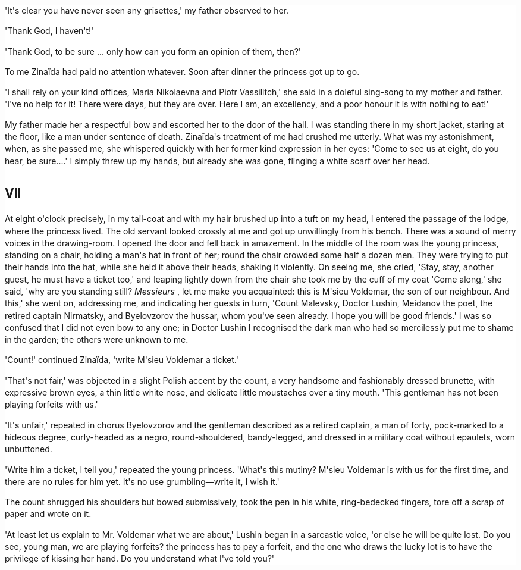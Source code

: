 'It's clear you have never seen any grisettes,' my father observed to her.

'Thank God, I haven't!'

'Thank God, to be sure ... only how can you form an opinion of them, then?'

To me Zinaïda had paid no attention whatever. Soon after dinner the princess got up to go.

'I shall rely on your kind offices, Maria Nikolaevna and Piotr Vassilitch,' she said in a doleful sing-song to my mother and father. 'I've no help for it! There were days, but they are over. Here I am, an excellency, and a poor honour it is with nothing to eat!'

My father made her a respectful bow and escorted her to the door of the hall. I was standing there in my short jacket, staring at the floor, like a man under sentence of death. Zinaïda's treatment of me had crushed me utterly. What was my astonishment, when, as she passed me, she whispered quickly with her former kind expression in her eyes: 'Come to see us at eight, do you hear, be sure....' I simply threw up my hands, but already she was gone, flinging a white scarf over her head.


## VII

At eight o'clock precisely, in my tail-coat and with my hair brushed up into a tuft on my head, I entered the passage of the lodge, where the princess lived. The old servant looked crossly at me and got up unwillingly from his bench. There was a sound of merry voices in the drawing-room. I opened the door and fell back in amazement. In the middle of the room was the young princess, standing on a chair, holding a man's hat in front of her; round the chair crowded some half a dozen men. They were trying to put their hands into the hat, while she held it above their heads, shaking it violently. On seeing me, she cried, 'Stay, stay, another guest, he must have a ticket too,' and leaping lightly down from the chair she took me by the cuff of my coat 'Come along,' she said, 'why are you standing still? _Messieurs_ , let me make you acquainted: this is M'sieu Voldemar, the son of our neighbour. And this,' she went on, addressing me, and indicating her guests in turn, 'Count Malevsky, Doctor Lushin, Meidanov the poet, the retired captain Nirmatsky, and Byelovzorov the hussar, whom you've seen already. I hope you will be good friends.' I was so confused that I did not even bow to any one; in Doctor Lushin I recognised the dark man who had so mercilessly put me to shame in the garden; the others were unknown to me.

'Count!' continued Zinaïda, 'write M'sieu Voldemar a ticket.'

'That's not fair,' was objected in a slight Polish accent by the count, a very handsome and fashionably dressed brunette, with expressive brown eyes, a thin little white nose, and delicate little moustaches over a tiny mouth. 'This gentleman has not been playing forfeits with us.'

'It's unfair,' repeated in chorus Byelovzorov and the gentleman described as a retired captain, a man of forty, pock-marked to a hideous degree, curly-headed as a negro, round-shouldered, bandy-legged, and dressed in a military coat without epaulets, worn unbuttoned.

'Write him a ticket, I tell you,' repeated the young princess. 'What's this mutiny? M'sieu Voldemar is with us for the first time, and there are no rules for him yet. It's no use grumbling—write it, I wish it.'

The count shrugged his shoulders but bowed submissively, took the pen in his white, ring-bedecked fingers, tore off a scrap of paper and wrote on it.

'At least let us explain to Mr. Voldemar what we are about,' Lushin began in a sarcastic voice, 'or else he will be quite lost. Do you see, young man, we are playing forfeits? the princess has to pay a forfeit, and the one who draws the lucky lot is to have the privilege of kissing her hand. Do you understand what I've told you?'
